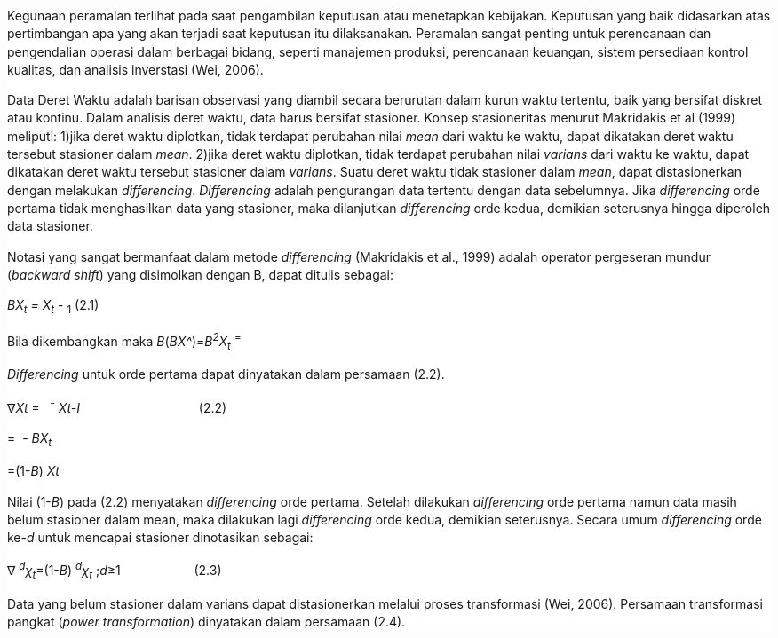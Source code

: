 <p><span class="font18">Kegunaan peramalan terlihat pada saat pengambilan keputusan atau menetapkan kebijakan. Keputusan yang baik didasarkan atas pertimbangan apa yang akan terjadi saat keputusan itu dilaksanakan. Peramalan sangat penting untuk perencanaan dan pengendalian operasi dalam berbagai bidang, seperti manajemen produksi, perencanaan keuangan, sistem persediaan kontrol kualitas, dan analisis inverstasi (Wei, 2006).</span></p>
<p><span class="font18">Data Deret Waktu adalah barisan observasi yang diambil secara berurutan dalam kurun waktu tertentu, baik yang bersifat diskret atau kontinu. Dalam analisis deret waktu, data harus bersifat stasioner. Konsep stasioneritas menurut Makridakis et al (1999) meliputi: 1)jika deret waktu diplotkan, tidak terdapat perubahan nilai </span><span class="font18" style="font-style:italic;">mean</span><span class="font18"> dari waktu ke waktu, dapat dikatakan deret waktu tersebut stasioner dalam </span><span class="font18" style="font-style:italic;">mean</span><span class="font18">. 2)jika deret waktu diplotkan, tidak terdapat perubahan nilai </span><span class="font18" style="font-style:italic;">varians</span><span class="font18"> dari waktu ke waktu, dapat dikatakan deret waktu tersebut stasioner dalam </span><span class="font18" style="font-style:italic;">varians</span><span class="font18">. Suatu deret waktu tidak stasioner dalam </span><span class="font18" style="font-style:italic;">mean</span><span class="font18">, dapat distasionerkan dengan melakukan </span><span class="font18" style="font-style:italic;">differencing</span><span class="font18">. </span><span class="font18" style="font-style:italic;">Differencing</span><span class="font18"> adalah pengurangan data tertentu dengan data sebelumnya. Jika </span><span class="font18" style="font-style:italic;">differencing</span><span class="font18"> orde pertama tidak menghasilkan data yang stasioner, maka dilanjutkan </span><span class="font18" style="font-style:italic;">differencing</span><span class="font18"> orde kedua, demikian seterusnya hingga diperoleh data stasioner.</span></p>
<p><span class="font18">Notasi yang sangat bermanfaat dalam metode </span><span class="font18" style="font-style:italic;">differencing</span><span class="font18"> (Makridakis et al., 1999) adalah operator pergeseran mundur (</span><span class="font18" style="font-style:italic;">backward shift</span><span class="font18">) yang disimolkan dengan B, dapat ditulis sebagai:</span></p>
<p><span class="font18" style="font-style:italic;">BX<sub>t</sub> = X<sub>t</sub></span><span class="font14"> - <sub>1</sub> </span><span class="font17">(2.1)</span></p>
<p><span class="font18">Bila dikembangkan maka </span><span class="font18" style="font-style:italic;">B</span><span class="font18">(</span><span class="font18" style="font-style:italic;">BX^</span><span class="font18">)=</span><span class="font18" style="font-style:italic;">B<sup>2</sup>X<sub>t</sub></span><span class="font18"> <sup>=</sup></span></p>
<p><span class="font18" style="font-style:italic;">Differencing</span><span class="font18"> untuk orde pertama dapat dinyatakan dalam persamaan (2.2).</span></p>
<p><span class="font9">∇</span><span class="font18" style="font-style:italic;">Xt</span><span class="font18"> = &nbsp;&nbsp;<sup>-</sup> </span><span class="font18" style="font-style:italic;">Xt-I</span><span class="font18"> &nbsp;&nbsp;&nbsp;&nbsp;&nbsp;&nbsp;&nbsp;&nbsp;&nbsp;&nbsp;&nbsp;&nbsp;&nbsp;&nbsp;&nbsp;&nbsp;&nbsp;&nbsp;&nbsp;&nbsp;&nbsp;&nbsp;&nbsp;&nbsp;&nbsp;&nbsp;&nbsp;&nbsp;&nbsp;&nbsp;&nbsp;&nbsp;&nbsp;(2.2)</span></p>
<p><span class="font18">= &nbsp;- </span><span class="font18" style="font-style:italic;">BX<sub>t</sub></span></p>
<p><span class="font18">=(1-</span><span class="font18" style="font-style:italic;">B</span><span class="font18">) </span><span class="font18" style="font-style:italic;">Xt</span></p>
<p><span class="font18">Nilai (1-</span><span class="font18" style="font-style:italic;">B</span><span class="font18">) pada (2.2) menyatakan </span><span class="font18" style="font-style:italic;">differencing</span><span class="font18"> orde pertama. Setelah dilakukan </span><span class="font18" style="font-style:italic;">differencing</span><span class="font18"> orde pertama namun data masih belum stasioner dalam mean, maka dilakukan lagi </span><span class="font18" style="font-style:italic;">differencing</span><span class="font18"> orde kedua, demikian seterusnya. Secara umum </span><span class="font18" style="font-style:italic;">differencing </span><span class="font18">orde ke-</span><span class="font18" style="font-style:italic;">d</span><span class="font18"> untuk mencapai stasioner dinotasikan sebagai:</span></p>
<p><span class="font9">∇</span><span class="font18"> </span><span class="font18" style="font-style:italic;"><sup>d</sup>χ<sub>t</sub></span><span class="font18">=(1-</span><span class="font18" style="font-style:italic;">B</span><span class="font18">) </span><span class="font18" style="font-style:italic;"><sup>d</sup>χ<sub>t</sub></span><span class="font18"> ;</span><span class="font18" style="font-style:italic;">d</span><span class="font18">≥1 &nbsp;&nbsp;&nbsp;&nbsp;&nbsp;&nbsp;&nbsp;&nbsp;&nbsp;&nbsp;&nbsp;&nbsp;&nbsp;&nbsp;&nbsp;&nbsp;&nbsp;&nbsp;&nbsp;&nbsp;(2.3)</span></p>
<p><span class="font18">Data yang belum stasioner dalam varians dapat distasionerkan melalui proses transformasi (Wei, 2006). Persamaan transformasi pangkat (</span><span class="font18" style="font-style:italic;">power transformation</span><span class="font18">) dinyatakan dalam persamaan (2.4).</span></p>